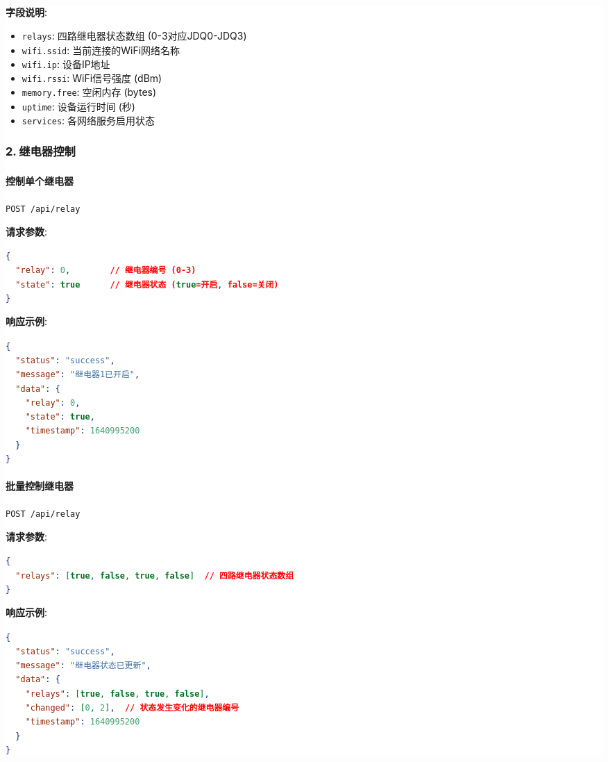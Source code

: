 **字段说明**:
- `relays`: 四路继电器状态数组 (0-3对应JDQ0-JDQ3)
- `wifi.ssid`: 当前连接的WiFi网络名称
- `wifi.ip`: 设备IP地址
- `wifi.rssi`: WiFi信号强度 (dBm)
- `memory.free`: 空闲内存 (bytes)
- `uptime`: 设备运行时间 (秒)
- `services`: 各网络服务启用状态

### 2. 继电器控制

#### 控制单个继电器
```http
POST /api/relay
```

**请求参数**:
```json
{
  "relay": 0,        // 继电器编号 (0-3)
  "state": true      // 继电器状态 (true=开启, false=关闭)
}
```

**响应示例**:
```json
{
  "status": "success",
  "message": "继电器1已开启",
  "data": {
    "relay": 0,
    "state": true,
    "timestamp": 1640995200
  }
}
```

#### 批量控制继电器
```http
POST /api/relay
```

**请求参数**:
```json
{
  "relays": [true, false, true, false]  // 四路继电器状态数组
}
```

**响应示例**:
```json
{
  "status": "success",
  "message": "继电器状态已更新",
  "data": {
    "relays": [true, false, true, false],
    "changed": [0, 2],  // 状态发生变化的继电器编号
    "timestamp": 1640995200
  }
}
```

